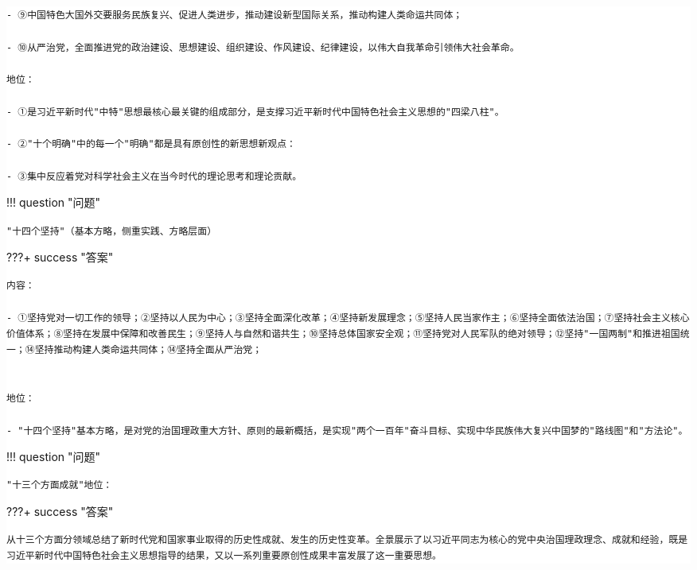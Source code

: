     - ⑨中国特色大国外交要服务民族复兴、促进人类进步，推动建设新型国际关系，推动构建人类命运共同体；

    - ⑩从严治党，全面推进党的政治建设、思想建设、组织建设、作风建设、纪律建设，以伟大自我革命引领伟大社会革命。

    地位：

    - ①是习近平新时代"中特"思想最核心最关键的组成部分，是支撑习近平新时代中国特色社会主义思想的"四梁八柱"。

    - ②"十个明确"中的每一个"明确"都是具有原创性的新思想新观点：

    - ③集中反应着党对科学社会主义在当今时代的理论思考和理论贡献。

!!! question "问题"

    "十四个坚持"（基本方略，侧重实践、方略层面）

???+ success "答案"

    内容：
    
    - ①坚持党对一切工作的领导；②坚持以人民为中心；③坚持全面深化改革；④坚持新发展理念；⑤坚持人民当家作主；⑥坚持全面依法治国；⑦坚持社会主义核心价值体系；⑧坚持在发展中保障和改善民生；⑨坚持人与自然和谐共生；⑩坚持总体国家安全观；⑪坚持党对人民军队的绝对领导；⑫坚持"一国两制"和推进祖国统一；⑭坚持推动构建人类命运共同体；⑭坚持全面从严治党；


    地位：

    - "十四个坚持"基本方略，是对党的治国理政重大方针、原则的最新概括，是实现"两个一百年"奋斗目标、实现中华民族伟大复兴中国梦的"路线图"和"方法论"。

!!! question "问题"

    "十三个方面成就"地位：

???+ success "答案"

    从十三个方面分领域总结了新时代党和国家事业取得的历史性成就、发生的历史性变革。全景展示了以习近平同志为核心的党中央治国理政理念、成就和经验，既是习近平新时代中国特色社会主义思想指导的结果，又以一系列重要原创性成果丰富发展了这一重要思想。
